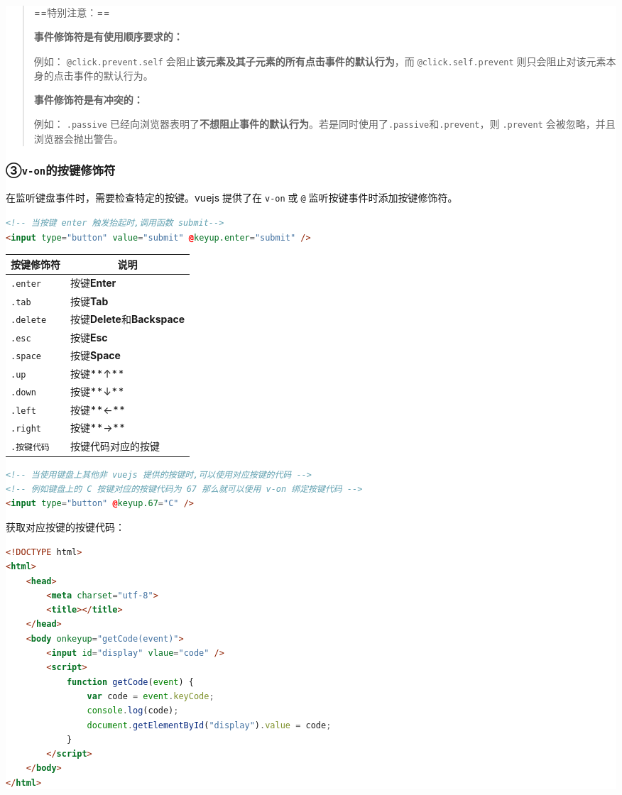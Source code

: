 >==特别注意：==
>
>**事件修饰符是有使用顺序要求的：**
>
>例如： `@click.prevent.self` 会阻止**该元素及其子元素的所有点击事件的默认行为**，而 `@click.self.prevent` 则只会阻止对该元素本身的点击事件的默认行为。 
>
>**事件修饰符是有冲突的：**
>
>例如： `.passive` 已经向浏览器表明了**不想阻止事件的默认行为**。若是同时使用了`.passive`和`.prevent`，则 `.prevent` 会被忽略，并且浏览器会抛出警告。 

### ③`v-on`的按键修饰符

在监听键盘事件时，需要检查特定的按键。vuejs 提供了在 `v-on` 或 `@` 监听按键事件时添加按键修饰符。

```html
<!-- 当按键 enter 触发抬起时,调用函数 submit-->
<input type="button" value="submit" @keyup.enter="submit" />
```

| 按键修饰符  | 说明                          |
| ----------- | ----------------------------- |
| `.enter`    | 按键**Enter**                 |
| `.tab`      | 按键**Tab**                   |
| `.delete`   | 按键**Delete**和**Backspace** |
| `.esc`      | 按键**Esc**                   |
| `.space`    | 按键**Space**                 |
| `.up`       | 按键**↑**                     |
| `.down`     | 按键**↓**                     |
| `.left`     | 按键**←**                     |
| `.right`    | 按键**→**                     |
| `.按键代码` | 按键代码对应的按键            |

```html
<!-- 当使用键盘上其他非 vuejs 提供的按键时,可以使用对应按键的代码 -->
<!-- 例如键盘上的 C 按键对应的按键代码为 67 那么就可以使用 v-on 绑定按键代码 -->
<input type="button" @keyup.67="C" />
```

获取对应按键的按键代码：

```html
<!DOCTYPE html>
<html>
    <head>
        <meta charset="utf-8">
        <title></title>
    </head>
    <body onkeyup="getCode(event)">
        <input id="display" vlaue="code" />
        <script>
            function getCode(event) {
                var code = event.keyCode;
                console.log(code);
                document.getElementById("display").value = code;
            }
        </script>
    </body>
</html>
```

